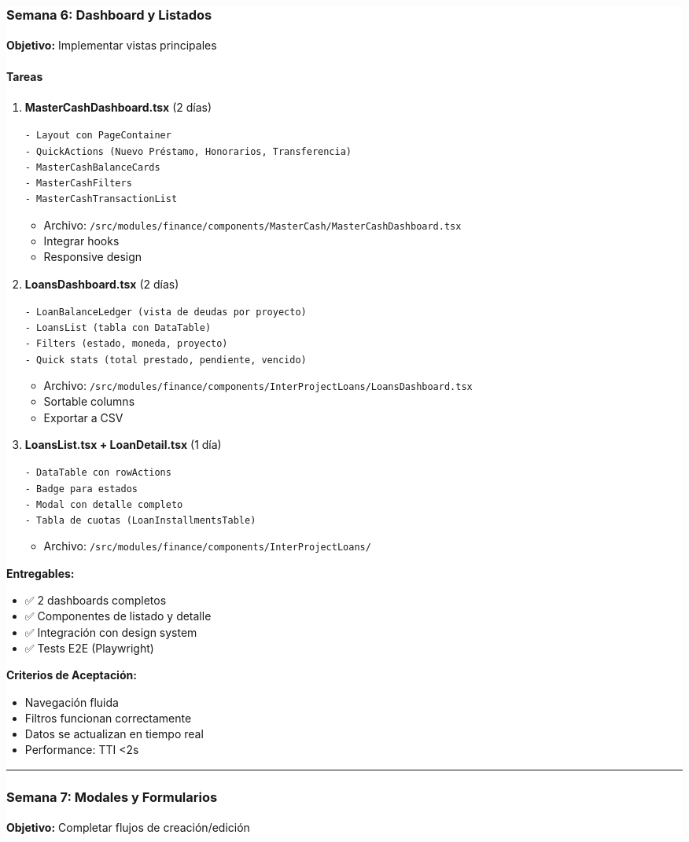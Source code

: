 ### Semana 6: Dashboard y Listados

**Objetivo:** Implementar vistas principales

#### Tareas

1. **MasterCashDashboard.tsx** (2 días)
   ```
   - Layout con PageContainer
   - QuickActions (Nuevo Préstamo, Honorarios, Transferencia)
   - MasterCashBalanceCards
   - MasterCashFilters
   - MasterCashTransactionList
   ```
   - Archivo: `/src/modules/finance/components/MasterCash/MasterCashDashboard.tsx`
   - Integrar hooks
   - Responsive design

2. **LoansDashboard.tsx** (2 días)
   ```
   - LoanBalanceLedger (vista de deudas por proyecto)
   - LoansList (tabla con DataTable)
   - Filters (estado, moneda, proyecto)
   - Quick stats (total prestado, pendiente, vencido)
   ```
   - Archivo: `/src/modules/finance/components/InterProjectLoans/LoansDashboard.tsx`
   - Sortable columns
   - Exportar a CSV

3. **LoansList.tsx + LoanDetail.tsx** (1 día)
   ```
   - DataTable con rowActions
   - Badge para estados
   - Modal con detalle completo
   - Tabla de cuotas (LoanInstallmentsTable)
   ```
   - Archivo: `/src/modules/finance/components/InterProjectLoans/`

**Entregables:**
- ✅ 2 dashboards completos
- ✅ Componentes de listado y detalle
- ✅ Integración con design system
- ✅ Tests E2E (Playwright)

**Criterios de Aceptación:**
- Navegación fluida
- Filtros funcionan correctamente
- Datos se actualizan en tiempo real
- Performance: TTI <2s

---

### Semana 7: Modales y Formularios

**Objetivo:** Completar flujos de creación/edición
